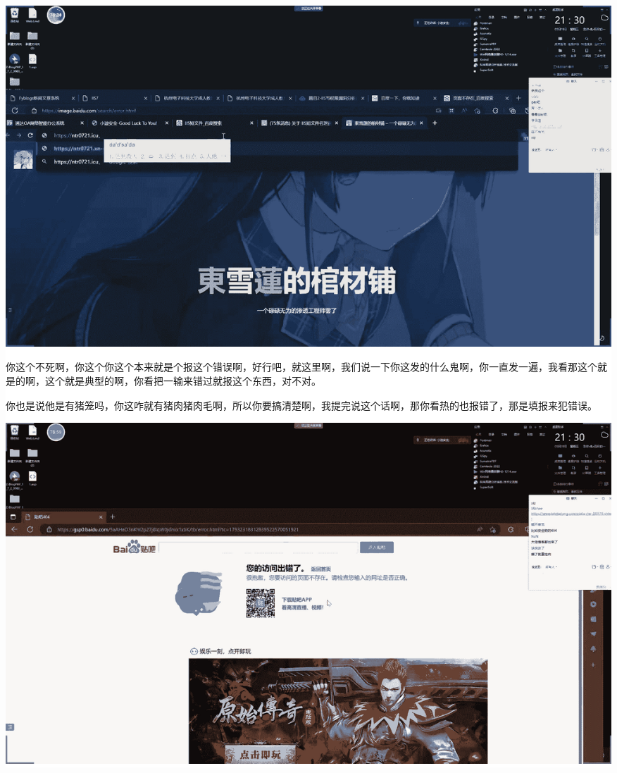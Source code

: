 ![](img/417bd6c721484af32634ece3a6cedfe1_294.png)

你这个不死啊，你这个你这个本来就是个报这个错误啊，好行吧，就这里啊，我们说一下你这发的什么鬼啊，你一直发一遍，我看那这个就是的啊，这个就是典型的啊，你看把一输来错过就报这个东西，对不对。

你也是说他是有猪笼吗，你这咋就有猪肉猪肉毛啊，所以你要搞清楚啊，我提完说这个话啊，那你看热的也报错了，那是填报来犯错误。



![](img/417bd6c721484af32634ece3a6cedfe1_296.png)
